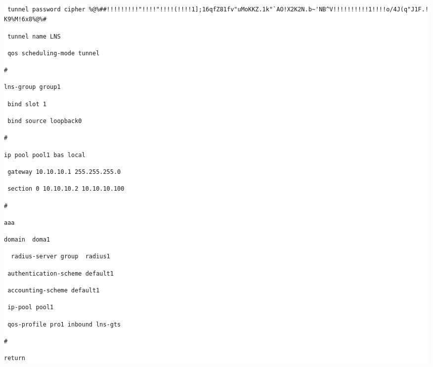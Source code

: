 ```
 tunnel password cipher %@%##!!!!!!!!!"!!!!"!!!!(!!!!1];16qfZ81fv"uMoKKZ.1k"`AO!X2K2N.b~'NB^V!!!!!!!!!!1!!!!o/4J(q"J1F.!K9%M!6x8%@%#
```
```
 tunnel name LNS
```
```
 qos scheduling-mode tunnel
```
```
#
```
```
lns-group group1
```
```
 bind slot 1 
```
```
 bind source loopback0
```
```
#
```
```
ip pool pool1 bas local
```
```
 gateway 10.10.10.1 255.255.255.0
```
```
 section 0 10.10.10.2 10.10.10.100
```
```
#
```
```
aaa
```
```
domain  doma1 
```
```
  radius-server group  radius1
```
```
 authentication-scheme default1
```
```
 accounting-scheme default1
```
```
 ip-pool pool1
```
```
 qos-profile pro1 inbound lns-gts
```
```
#
```
```
return
```